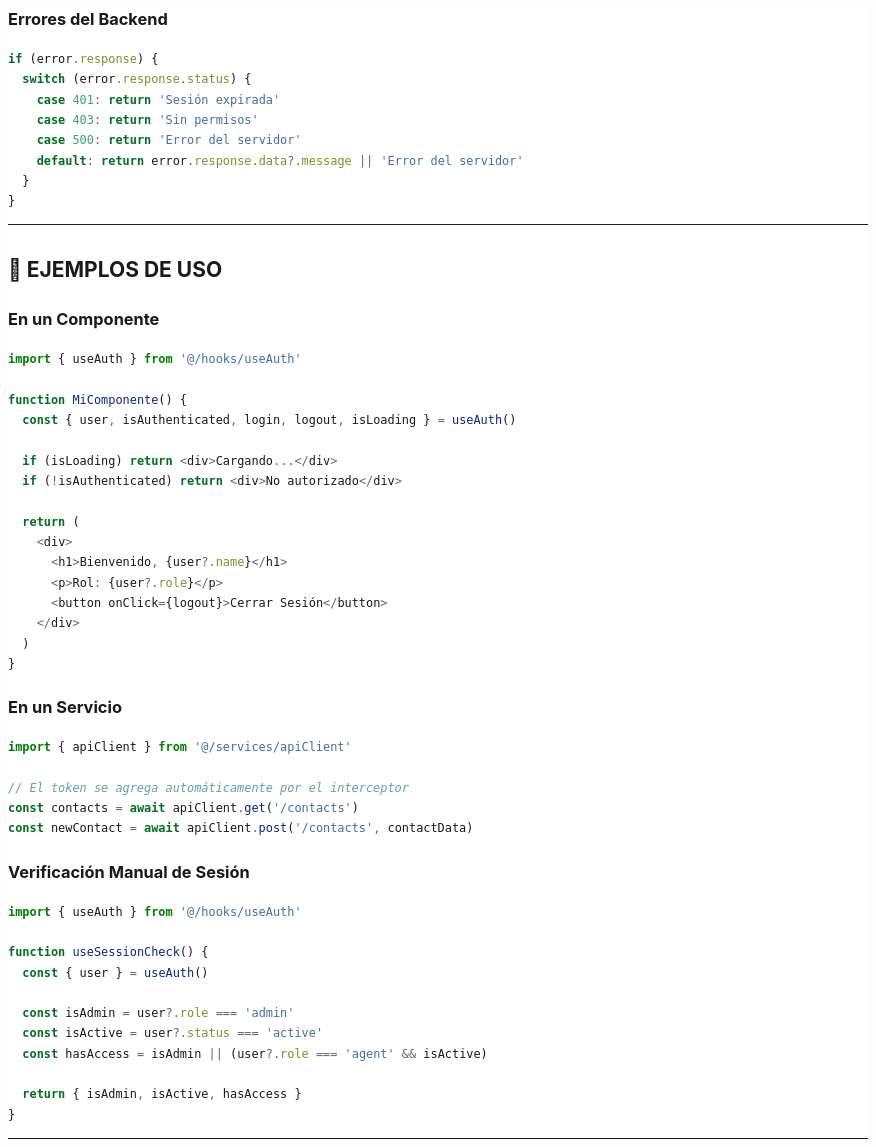 ### **Errores del Backend**
```typescript
if (error.response) {
  switch (error.response.status) {
    case 401: return 'Sesión expirada'
    case 403: return 'Sin permisos'
    case 500: return 'Error del servidor'
    default: return error.response.data?.message || 'Error del servidor'
  }
}
```

---

## 🚀 **EJEMPLOS DE USO**

### **En un Componente**
```typescript
import { useAuth } from '@/hooks/useAuth'

function MiComponente() {
  const { user, isAuthenticated, login, logout, isLoading } = useAuth()

  if (isLoading) return <div>Cargando...</div>
  if (!isAuthenticated) return <div>No autorizado</div>

  return (
    <div>
      <h1>Bienvenido, {user?.name}</h1>
      <p>Rol: {user?.role}</p>
      <button onClick={logout}>Cerrar Sesión</button>
    </div>
  )
}
```

### **En un Servicio**
```typescript
import { apiClient } from '@/services/apiClient'

// El token se agrega automáticamente por el interceptor
const contacts = await apiClient.get('/contacts')
const newContact = await apiClient.post('/contacts', contactData)
```

### **Verificación Manual de Sesión**
```typescript
import { useAuth } from '@/hooks/useAuth'

function useSessionCheck() {
  const { user } = useAuth()
  
  const isAdmin = user?.role === 'admin'
  const isActive = user?.status === 'active'
  const hasAccess = isAdmin || (user?.role === 'agent' && isActive)
  
  return { isAdmin, isActive, hasAccess }
}
```

---